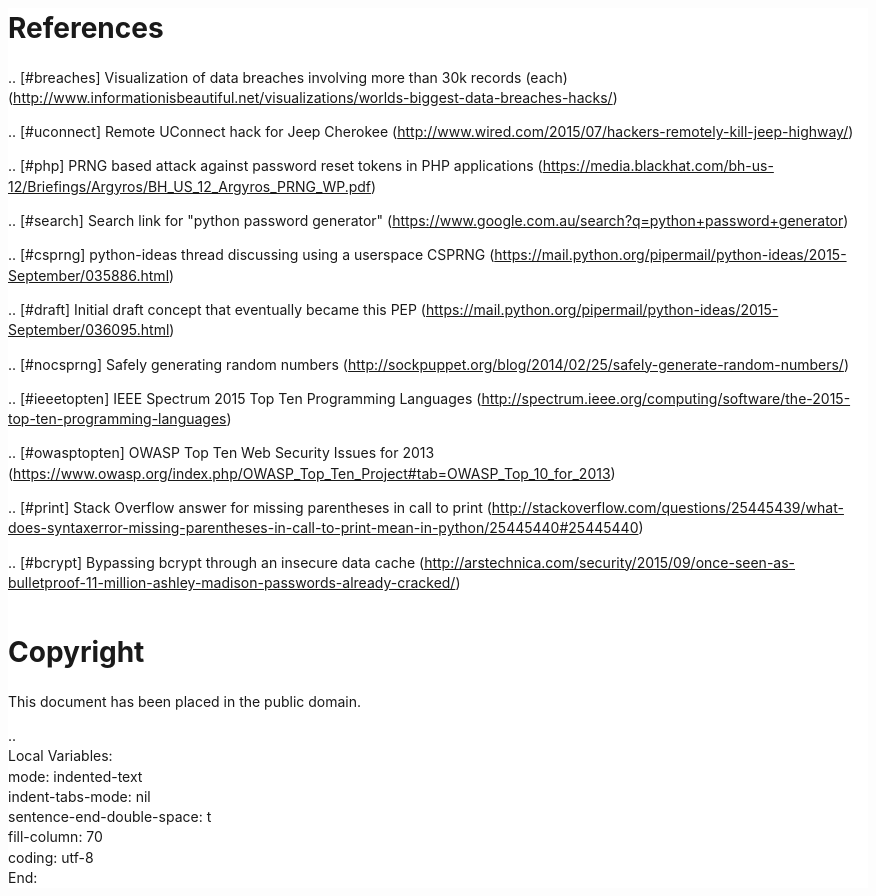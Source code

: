 References
==========

.. [#breaches] Visualization of data breaches involving more than 30k records (each)
   (http://www.informationisbeautiful.net/visualizations/worlds-biggest-data-breaches-hacks/)

.. [#uconnect] Remote UConnect hack for Jeep Cherokee
   (http://www.wired.com/2015/07/hackers-remotely-kill-jeep-highway/)

.. [#php] PRNG based attack against password reset tokens in PHP applications
   (https://media.blackhat.com/bh-us-12/Briefings/Argyros/BH_US_12_Argyros_PRNG_WP.pdf)

.. [#search] Search link for "python password generator"
   (https://www.google.com.au/search?q=python+password+generator)

.. [#csprng] python-ideas thread discussing using a userspace CSPRNG
   (https://mail.python.org/pipermail/python-ideas/2015-September/035886.html)

.. [#draft] Initial draft concept that eventually became this PEP
   (https://mail.python.org/pipermail/python-ideas/2015-September/036095.html)

.. [#nocsprng] Safely generating random numbers
   (http://sockpuppet.org/blog/2014/02/25/safely-generate-random-numbers/)

.. [#ieeetopten] IEEE Spectrum 2015 Top Ten Programming Languages
   (http://spectrum.ieee.org/computing/software/the-2015-top-ten-programming-languages)

.. [#owasptopten] OWASP Top Ten Web Security Issues for 2013
   (https://www.owasp.org/index.php/OWASP_Top_Ten_Project#tab=OWASP_Top_10_for_2013)

.. [#print] Stack Overflow answer for missing parentheses in call to print
   (http://stackoverflow.com/questions/25445439/what-does-syntaxerror-missing-parentheses-in-call-to-print-mean-in-python/25445440#25445440)

.. [#bcrypt] Bypassing bcrypt through an insecure data cache
   (http://arstechnica.com/security/2015/09/once-seen-as-bulletproof-11-million-ashley-madison-passwords-already-cracked/)

Copyright
=========

This document has been placed in the public domain.


..  
   Local Variables:  
   mode: indented-text  
   indent-tabs-mode: nil  
   sentence-end-double-space: t  
   fill-column: 70  
   coding: utf-8  
   End:  
